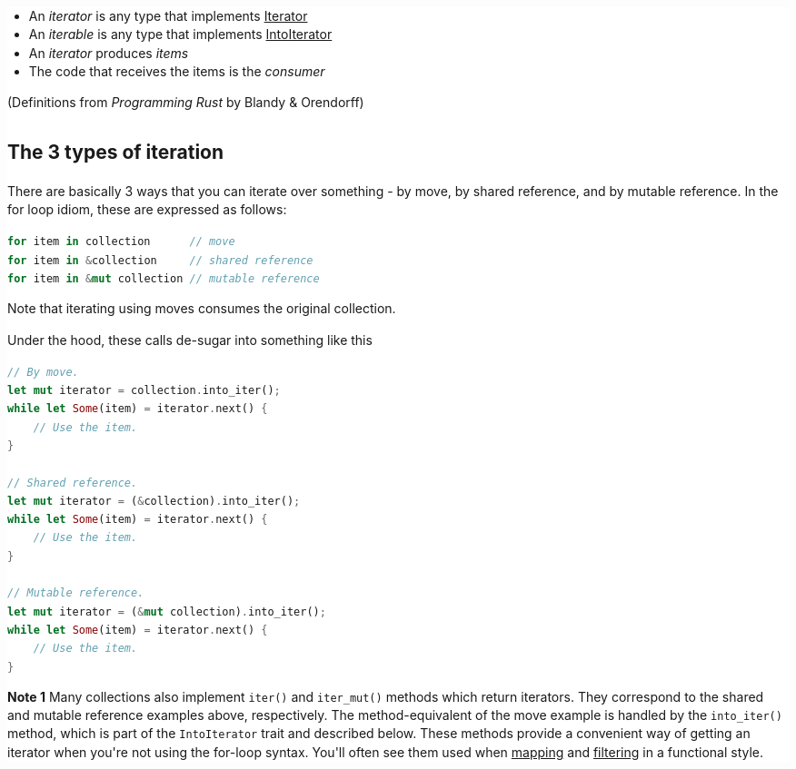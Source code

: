 * An *iterator* is any type that implements [Iterator](https://doc.rust-lang.org/std/iter/trait.Iterator.html)
* An *iterable* is any type that implements [IntoIterator](https://doc.rust-lang.org/std/iter/trait.IntoIterator.html)
* An *iterator* produces *items*
* The code that receives the items is the *consumer*

(Definitions from *Programming Rust* by Blandy & Orendorff)

## The 3 types of iteration

There are basically 3 ways that you can iterate over something - by move,
by shared reference, and by mutable reference. In the for loop idiom, these
are expressed as follows:

```rs
for item in collection      // move
for item in &collection     // shared reference
for item in &mut collection // mutable reference
```

Note that iterating using moves consumes the original collection.

Under the hood, these calls de-sugar into something like this

```rs
// By move.
let mut iterator = collection.into_iter();
while let Some(item) = iterator.next() {
    // Use the item.
}

// Shared reference.
let mut iterator = (&collection).into_iter();
while let Some(item) = iterator.next() {
    // Use the item.
}

// Mutable reference.
let mut iterator = (&mut collection).into_iter();
while let Some(item) = iterator.next() {
    // Use the item.
}
```

**Note 1** Many collections also implement `iter()` and `iter_mut()` methods which
return iterators. They correspond to the shared and mutable reference examples above,
respectively. The method-equivalent of the move example is handled
by the `into_iter()` method, which is part of the `IntoIterator` trait and described
below. These methods provide a convenient way of getting an iterator when you're
not using the for-loop syntax. You'll often see them used when
[mapping](https://doc.rust-lang.org/std/iter/trait.Iterator.html#method.map)
and
[filtering](https://doc.rust-lang.org/std/iter/trait.Iterator.html#method.filter)
in a functional style.
